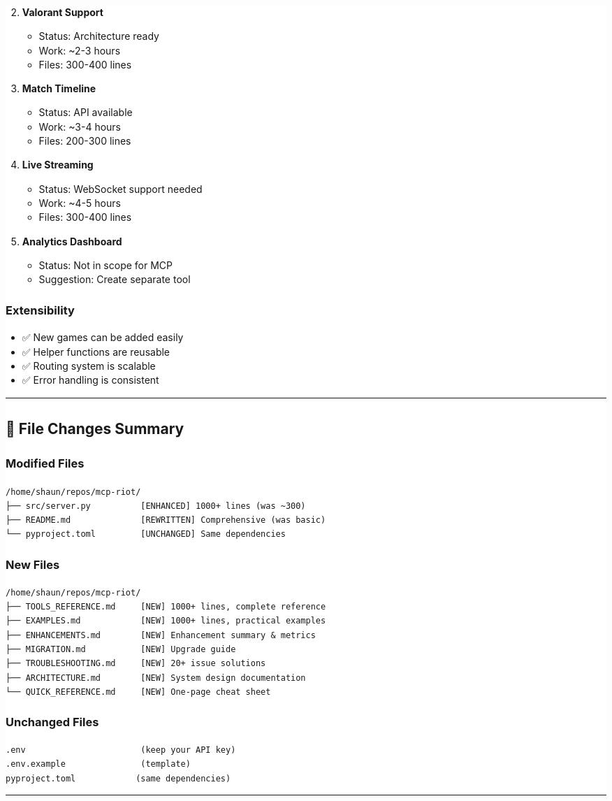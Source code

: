 2. **Valorant Support**
   - Status: Architecture ready
   - Work: ~2-3 hours
   - Files: 300-400 lines

3. **Match Timeline**
   - Status: API available
   - Work: ~3-4 hours
   - Files: 200-300 lines

4. **Live Streaming**
   - Status: WebSocket support needed
   - Work: ~4-5 hours
   - Files: 300-400 lines

5. **Analytics Dashboard**
   - Status: Not in scope for MCP
   - Suggestion: Create separate tool

### Extensibility
- ✅ New games can be added easily
- ✅ Helper functions are reusable
- ✅ Routing system is scalable
- ✅ Error handling is consistent

---

## 📝 File Changes Summary

### Modified Files
```
/home/shaun/repos/mcp-riot/
├── src/server.py          [ENHANCED] 1000+ lines (was ~300)
├── README.md              [REWRITTEN] Comprehensive (was basic)
└── pyproject.toml         [UNCHANGED] Same dependencies
```

### New Files
```
/home/shaun/repos/mcp-riot/
├── TOOLS_REFERENCE.md     [NEW] 1000+ lines, complete reference
├── EXAMPLES.md            [NEW] 1000+ lines, practical examples
├── ENHANCEMENTS.md        [NEW] Enhancement summary & metrics
├── MIGRATION.md           [NEW] Upgrade guide
├── TROUBLESHOOTING.md     [NEW] 20+ issue solutions
├── ARCHITECTURE.md        [NEW] System design documentation
└── QUICK_REFERENCE.md     [NEW] One-page cheat sheet
```

### Unchanged Files
```
.env                       (keep your API key)
.env.example               (template)
pyproject.toml            (same dependencies)
```

---